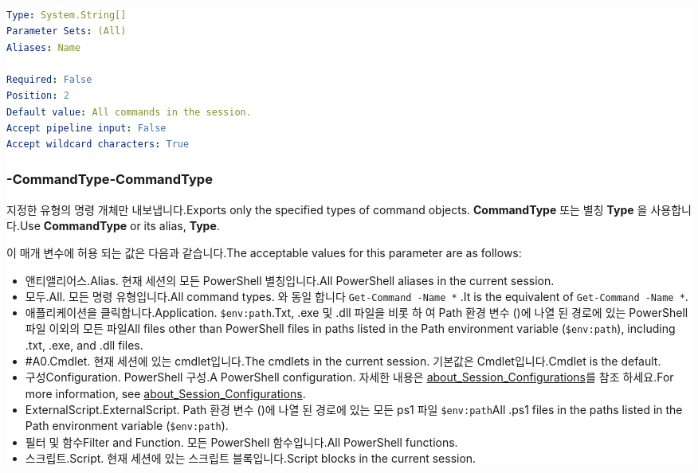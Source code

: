 ```yaml
Type: System.String[]
Parameter Sets: (All)
Aliases: Name

Required: False
Position: 2
Default value: All commands in the session.
Accept pipeline input: False
Accept wildcard characters: True
```

### <span data-ttu-id="8f210-187">-CommandType</span><span class="sxs-lookup"><span data-stu-id="8f210-187">-CommandType</span></span>

<span data-ttu-id="8f210-188">지정한 유형의 명령 개체만 내보냅니다.</span><span class="sxs-lookup"><span data-stu-id="8f210-188">Exports only the specified types of command objects.</span></span> <span data-ttu-id="8f210-189">**CommandType** 또는 별칭 **Type** 을 사용합니다.</span><span class="sxs-lookup"><span data-stu-id="8f210-189">Use **CommandType** or its alias, **Type**.</span></span>

<span data-ttu-id="8f210-190">이 매개 변수에 허용 되는 값은 다음과 같습니다.</span><span class="sxs-lookup"><span data-stu-id="8f210-190">The acceptable values for this parameter are as follows:</span></span>

- <span data-ttu-id="8f210-191">앤티앨리어스.</span><span class="sxs-lookup"><span data-stu-id="8f210-191">Alias.</span></span> <span data-ttu-id="8f210-192">현재 세션의 모든 PowerShell 별칭입니다.</span><span class="sxs-lookup"><span data-stu-id="8f210-192">All PowerShell aliases in the current session.</span></span>
- <span data-ttu-id="8f210-193">모두.</span><span class="sxs-lookup"><span data-stu-id="8f210-193">All.</span></span> <span data-ttu-id="8f210-194">모든 명령 유형입니다.</span><span class="sxs-lookup"><span data-stu-id="8f210-194">All command types.</span></span> <span data-ttu-id="8f210-195">와 동일 합니다 `Get-Command -Name *` .</span><span class="sxs-lookup"><span data-stu-id="8f210-195">It is the equivalent of `Get-Command -Name *`.</span></span>
- <span data-ttu-id="8f210-196">애플리케이션을 클릭합니다.</span><span class="sxs-lookup"><span data-stu-id="8f210-196">Application.</span></span> <span data-ttu-id="8f210-197">`$env:path`.Txt, .exe 및 .dll 파일을 비롯 하 여 Path 환경 변수 ()에 나열 된 경로에 있는 PowerShell 파일 이외의 모든 파일</span><span class="sxs-lookup"><span data-stu-id="8f210-197">All files other than PowerShell files in paths listed in the Path environment variable (`$env:path`), including .txt, .exe, and .dll files.</span></span>
- <span data-ttu-id="8f210-198">#A0.</span><span class="sxs-lookup"><span data-stu-id="8f210-198">Cmdlet.</span></span> <span data-ttu-id="8f210-199">현재 세션에 있는 cmdlet입니다.</span><span class="sxs-lookup"><span data-stu-id="8f210-199">The cmdlets in the current session.</span></span> <span data-ttu-id="8f210-200">기본값은 Cmdlet입니다.</span><span class="sxs-lookup"><span data-stu-id="8f210-200">Cmdlet is the default.</span></span>
- <span data-ttu-id="8f210-201">구성</span><span class="sxs-lookup"><span data-stu-id="8f210-201">Configuration.</span></span> <span data-ttu-id="8f210-202">PowerShell 구성.</span><span class="sxs-lookup"><span data-stu-id="8f210-202">A PowerShell configuration.</span></span> <span data-ttu-id="8f210-203">자세한 내용은 [about_Session_Configurations](../Microsoft.PowerShell.Core/About/about_Session_Configurations.md)를 참조 하세요.</span><span class="sxs-lookup"><span data-stu-id="8f210-203">For more information, see [about_Session_Configurations](../Microsoft.PowerShell.Core/About/about_Session_Configurations.md).</span></span>
- <span data-ttu-id="8f210-204">ExternalScript.</span><span class="sxs-lookup"><span data-stu-id="8f210-204">ExternalScript.</span></span> <span data-ttu-id="8f210-205">Path 환경 변수 ()에 나열 된 경로에 있는 모든 ps1 파일 `$env:path`</span><span class="sxs-lookup"><span data-stu-id="8f210-205">All .ps1 files in the paths listed in the Path environment variable (`$env:path`).</span></span>
- <span data-ttu-id="8f210-206">필터 및 함수</span><span class="sxs-lookup"><span data-stu-id="8f210-206">Filter and Function.</span></span> <span data-ttu-id="8f210-207">모든 PowerShell 함수입니다.</span><span class="sxs-lookup"><span data-stu-id="8f210-207">All PowerShell functions.</span></span>
- <span data-ttu-id="8f210-208">스크립트.</span><span class="sxs-lookup"><span data-stu-id="8f210-208">Script.</span></span> <span data-ttu-id="8f210-209">현재 세션에 있는 스크립트 블록입니다.</span><span class="sxs-lookup"><span data-stu-id="8f210-209">Script blocks in the current session.</span></span>